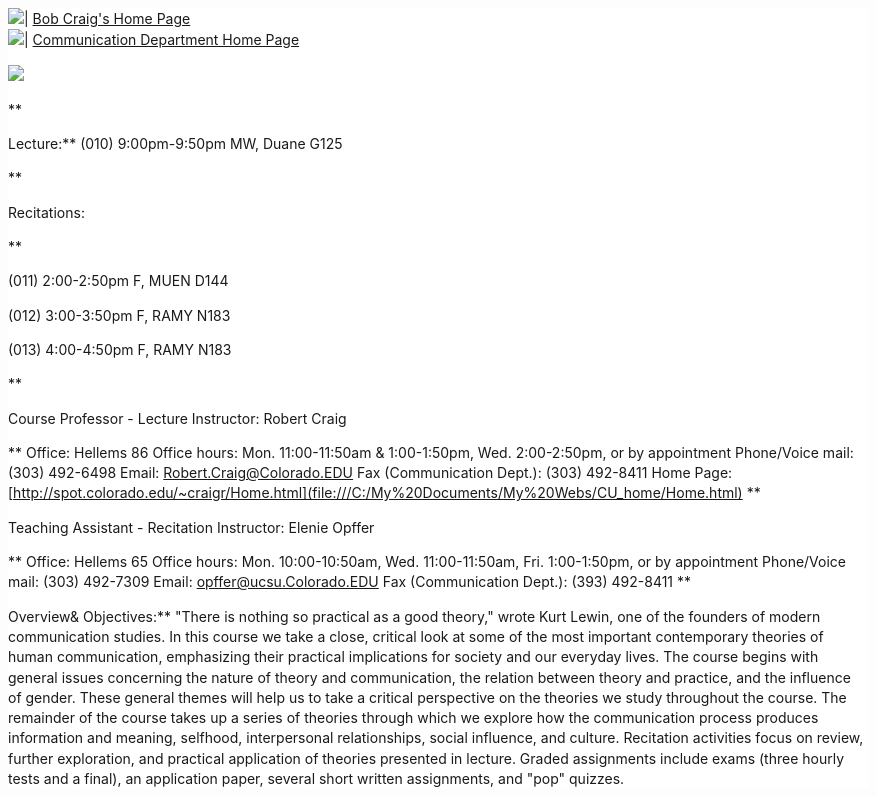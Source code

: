 ![](_themes/sandston/astonbu1.gif)| [Bob Craig's Home
Page](http://spot.colorado.edu/~craigr)  
![](_themes/sandston/astonbu1.gif)| [Communication Department Home
Page](http://www.colorado.edu/Communication/)  
  
![](_themes/sandston/astonrul.gif)

**

Lecture:** (010) 9:00pm-9:50pm MW, Duane G125

**

Recitations:

**

(011) 2:00-2:50pm F, MUEN D144

(012) 3:00-3:50pm F, RAMY N183

(013) 4:00-4:50pm F, RAMY N183

**

Course Professor - Lecture Instructor: Robert Craig

** Office: Hellems 86 Office hours: Mon. 11:00-11:50am & 1:00-1:50pm, Wed.
2:00-2:50pm, or by appointment Phone/Voice mail: (303) 492-6498 Email:
[Robert.Craig@Colorado.EDU](mailto:/Robert.Craig@Colorado.EDU) Fax
(Communication Dept.): (303) 492-8411 Home Page:
[http://spot.colorado.edu/~craigr/Home.html](file:///C:/My%20Documents/My%20Webs/CU_home/Home.html)
**

Teaching Assistant - Recitation Instructor: Elenie Opffer

** Office: Hellems 65 Office hours: Mon. 10:00-10:50am, Wed. 11:00-11:50am,
Fri. 1:00-1:50pm, or by appointment Phone/Voice mail: (303) 492-7309 Email:
opffer@ucsu.Colorado.EDU Fax (Communication Dept.): (393) 492-8411 **

Overview& Objectives:** "There is nothing so practical as a good theory,"
wrote Kurt Lewin, one of the founders of modern communication studies. In this
course we take a close, critical look at some of the most important
contemporary theories of human communication, emphasizing their practical
implications for society and our everyday lives. The course begins with
general issues concerning the nature of theory and communication, the relation
between theory and practice, and the influence of gender. These general themes
will help us to take a critical perspective on the theories we study
throughout the course. The remainder of the course takes up a series of
theories through which we explore how the communication process produces
information and meaning, selfhood, interpersonal relationships, social
influence, and culture. Recitation activities focus on review, further
exploration, and practical application of theories presented in lecture.
Graded assignments include exams (three hourly tests and a final), an
application paper, several short written assignments, and "pop" quizzes.
